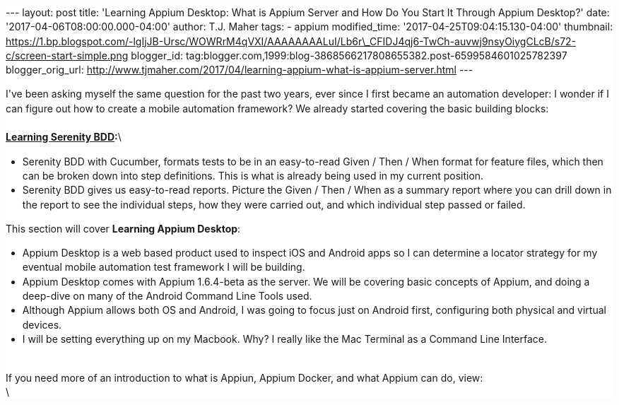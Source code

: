 \-\-- layout: post title: \'Learning Appium Desktop: What is Appium
Server and How Do You Start It Through Appium Desktop?\' date:
\'2017-04-06T08:00:00.000-04:00\' author: T.J. Maher tags: - appium
modified\_time: \'2017-04-25T09:04:15.130-04:00\' thumbnail:
https://1.bp.blogspot.com/-lgIjJB-Ursc/WOWRrM4qVXI/AAAAAAAALuI/Lb6r\_CFIDJ4qj6-TwCh-auvwj9nsyOiygCLcB/s72-c/screen-start-simple.png
blogger\_id:
tag:blogger.com,1999:blog-3868566217808655382.post-6599584601025782397
blogger\_orig\_url:
http://www.tjmaher.com/2017/04/learning-appium-what-is-appium-server.html
\-\--

<div>

I\'ve been asking myself the same question for the past two years, ever
since I first became an automation developer: I wonder if I can figure
out how to create a mobile automation framework? We already started
covering the basic building blocks:\
\
**[Learning Serenity
BDD](http://www.tjmaher.com/2017/03/serenity-bdd-automation-framework-that.html):**\

-   Serenity BDD with Cucumber, formats tests to be in an easy-to-read
    Given / Then / When format for feature files, which then can be
    broken down into step definitions. This is what is already being
    used in my current position.
-   Serenity BDD gives us easy-to-read reports. Picture the Given / Then
    / When as a summary report where you can drill down in the report to
    see the individual steps, how they were carried out, and which
    individual step passed or failed.

<div>

This section will cover **Learning Appium Desktop**:

</div>

<div>

-   Appium Desktop is a web based product used to inspect iOS and
    Android apps so I can determine a locator strategy for my eventual
    mobile automation test framework I will be building.
-   Appium Desktop comes with Appium 1.6.4-beta as the server. We will
    be covering basic concepts of Appium, and doing a deep-dive on many
    of the Android Command Line Tools used.
-   Although Appium allows both OS and Android, I was going to focus
    just on Android first, configuring both physical and virtual
    devices. 
-   I will be setting everything up on my Macbook. Why? I really like
    the Mac Terminal as a Command Line Interface. 

</div>

\
If you need more of an introduction to what is Appiun, Appium Docker,
and what Appium can do, view:\
\
